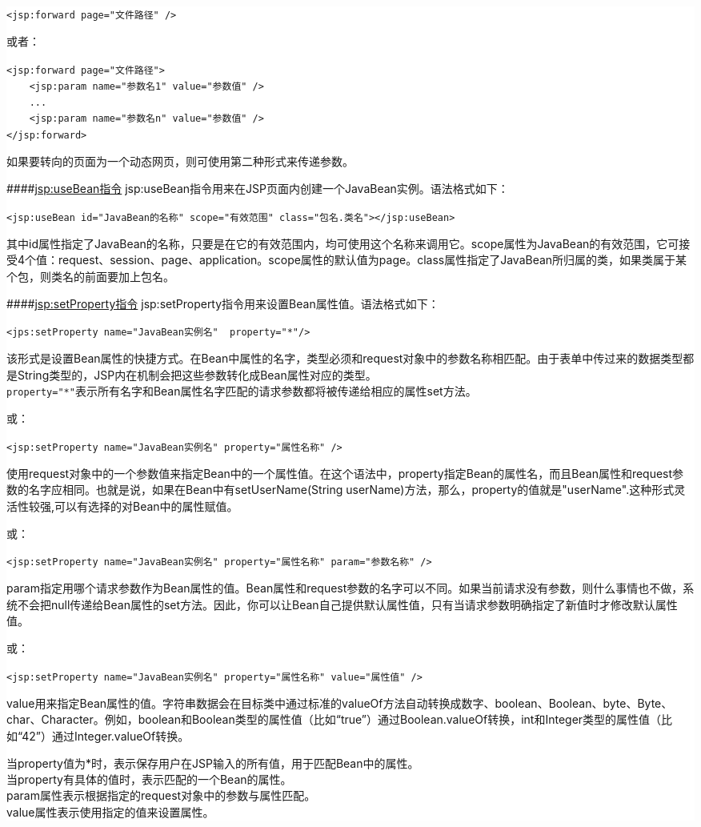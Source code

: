 ```
<jsp:forward page="文件路径" />
```
或者：

```
<jsp:forward page="文件路径">
	<jsp:param name="参数名1" value="参数值" />
	...
	<jsp:param name="参数名n" value="参数值" />
</jsp:forward>
```
如果要转向的页面为一个动态网页，则可使用第二种形式来传递参数。

####[jsp:useBean指令](id:useBean)
jsp:useBean指令用来在JSP页面内创建一个JavaBean实例。语法格式如下：

```
<jsp:useBean id="JavaBean的名称" scope="有效范围" class="包名.类名"></jsp:useBean>
```
其中id属性指定了JavaBean的名称，只要是在它的有效范围内，均可使用这个名称来调用它。scope属性为JavaBean的有效范围，它可接受4个值：request、session、page、application。scope属性的默认值为page。class属性指定了JavaBean所归属的类，如果类属于某个包，则类名的前面要加上包名。

####[jsp:setProperty指令](id:setProperty)
jsp:setProperty指令用来设置Bean属性值。语法格式如下：

```
<jps:setProperty name="JavaBean实例名"  property="*"/>
```
该形式是设置Bean属性的快捷方式。在Bean中属性的名字，类型必须和request对象中的参数名称相匹配。由于表单中传过来的数据类型都是String类型的，JSP内在机制会把这些参数转化成Bean属性对应的类型。  
`property="*"`表示所有名字和Bean属性名字匹配的请求参数都将被传递给相应的属性set方法。 

或：

```
<jsp:setProperty name="JavaBean实例名" property="属性名称" />
```
使用request对象中的一个参数值来指定Bean中的一个属性值。在这个语法中，property指定Bean的属性名，而且Bean属性和request参数的名字应相同。也就是说，如果在Bean中有setUserName(String userName)方法，那么，property的值就是"userName".这种形式灵活性较强,可以有选择的对Bean中的属性赋值。

或：

```
<jsp:setProperty name="JavaBean实例名" property="属性名称" param="参数名称" />
```
param指定用哪个请求参数作为Bean属性的值。Bean属性和request参数的名字可以不同。如果当前请求没有参数，则什么事情也不做，系统不会把null传递给Bean属性的set方法。因此，你可以让Bean自己提供默认属性值，只有当请求参数明确指定了新值时才修改默认属性值。

或：

```
<jsp:setProperty name="JavaBean实例名" property="属性名称" value="属性值" />
```
value用来指定Bean属性的值。字符串数据会在目标类中通过标准的valueOf方法自动转换成数字、boolean、Boolean、byte、Byte、char、Character。例如，boolean和Boolean类型的属性值（比如“true”）通过Boolean.valueOf转换，int和Integer类型的属性值（比如“42”）通过Integer.valueOf转换。

当property值为*时，表示保存用户在JSP输入的所有值，用于匹配Bean中的属性。  
当property有具体的值时，表示匹配的一个Bean的属性。  
param属性表示根据指定的request对象中的参数与属性匹配。  
value属性表示使用指定的值来设置属性。
